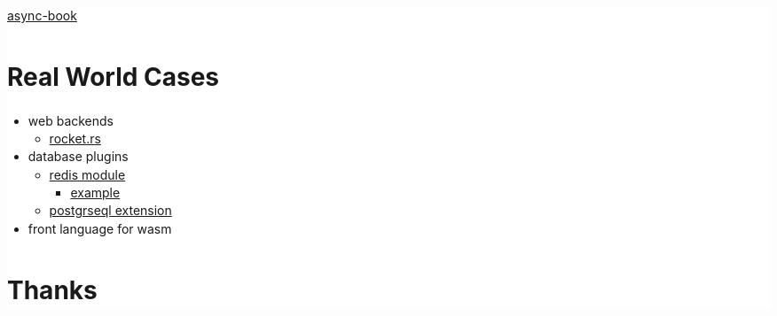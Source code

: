 [async-book](https://rust-lang.github.io/async-book/01_getting_started/01_chapter.html)

# Real World Cases

- web backends
  - [rocket.rs](https://rocket.rs/)
- database plugins
  - [redis module](https://github.com/RedisLabsModules/redismodule-rs)
    - [example](https://github.com/cryptorelay/redis-aggregation)
  - [postgrseql extension](https://github.com/zombodb/pgx)
- front language for wasm

# Thanks